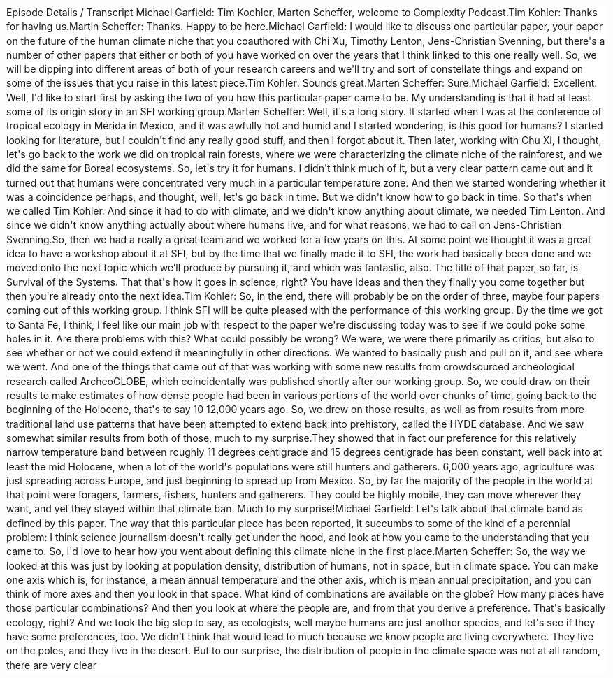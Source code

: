 Episode Details / Transcript Michael Garfield: Tim Koehler, Marten Scheffer, welcome to Complexity Podcast.Tim Kohler: Thanks for having us.Martin Scheffer: Thanks. Happy to be here.Michael Garfield: I would like to discuss one particular paper, your paper on the future of the human climate niche that you coauthored with Chi Xu, Timothy Lenton, Jens-Christian Svenning, but there's a number of other papers that either or both of you have worked on over the years that I think linked to this one really well. So, we will be dipping into different areas of both of your research careers and we'll try and sort of constellate things and expand on some of the issues that you raise in this latest piece.Tim Kohler: Sounds great.Marten Scheffer: Sure.Michael Garfield: Excellent. Well, I'd like to start first by asking the two of you how this particular paper came to be. My understanding is that it had at least some of its origin story in an SFI working group.Marten Scheffer: Well, it's a long story. It started when I was at the conference of tropical ecology in Mérida in Mexico, and it was awfully hot and humid and I started wondering, is this good for humans? I started looking for literature, but I couldn't find any really good stuff, and then I forgot about it. Then later, working with Chu Xi, I thought, let's go back to the work we did on tropical rain forests, where we were characterizing the climate niche of the rainforest, and we did the same for Boreal ecosystems. So, let's try it for humans. I didn't think much of it, but a very clear pattern came out and it turned out that humans were concentrated very much in a particular temperature zone. And then we started wondering whether it was a coincidence perhaps, and thought, well, let's go back in time. But we didn't know how to go back in time. So that's when we called Tim Kohler. And since it had to do with climate, and we didn't know anything about climate, we needed Tim Lenton. And since we didn't know anything actually about where humans live, and for what reasons, we had to call on Jens-Christian Svenning.So, then we had a really a great team and we worked for a few years on this. At some point we thought it was a great idea to have a workshop about it at SFI, but by the time that we finally made it to SFI, the work had basically been done and we moved onto the next topic which we’ll produce by pursuing it, and which was fantastic, also. The title of that paper, so far, is Survival of the Systems. That that's how it goes in science, right? You have ideas and then they finally you come together but then you're already onto the next idea.Tim Kohler: So, in the end, there will probably be on the order of three, maybe four papers coming out of this working group. I think SFI will be quite pleased with the performance of this working group. By the time we got to Santa Fe, I think, I feel like our main job with respect to the paper we're discussing today was to see if we could poke some holes in it. Are there problems with this? What could possibly be wrong? We were, we were there primarily as critics, but also to see whether or not we could extend it meaningfully in other directions. We wanted to basically push and pull on it, and see where we went. And one of the things that came out of that was working with some new results from crowdsourced archeological research called ArcheoGLOBE, which coincidentally was published shortly after our working group. So, we could draw on their results to make estimates of how dense people had been in various portions of the world over chunks of time, going back to the beginning of the Holocene, that's to say 10 12,000 years ago. So, we drew on those results, as well as from results from more traditional land use patterns that have been attempted to extend back into prehistory, called the HYDE database. And we saw somewhat similar results from both of those, much to my surprise.They showed that in fact our preference for this relatively narrow temperature band between roughly 11 degrees centigrade and 15 degrees centigrade has been constant, well back into at least the mid Holocene, when a lot of the world's populations were still hunters and gatherers. 6,000 years ago, agriculture was just spreading across Europe, and just beginning to spread up from Mexico. So, by far the majority of the people in the world at that point were foragers, farmers, fishers, hunters and gatherers. They could be highly mobile, they can move wherever they want, and yet they stayed within that climate ban. Much to my surprise!Michael Garfield: Let's talk about that climate band as defined by this paper. The way that this particular piece has been reported, it succumbs to some of the kind of a perennial problem: I think science journalism doesn't really get under the hood, and look at how you came to the understanding that you came to. So, I'd love to hear how you went about defining this climate niche in the first place.Marten Scheffer: So, the way we looked at this was just by looking at population density, distribution of humans, not in space, but in climate space. You can make one axis which is, for instance, a mean annual temperature and the other axis, which is mean annual precipitation, and you can think of more axes and then you look in that space. What kind of combinations are available on the globe? How many places have those particular combinations? And then you look at where the people are, and from that you derive a preference. That's basically ecology, right? And we took the big step to say, as ecologists, well maybe humans are just another species, and let's see if they have some preferences, too. We didn't think that would lead to much because we know people are living everywhere. They live on the poles, and they live in the desert. But to our surprise, the distribution of people in the climate space was not at all random, there are very clear